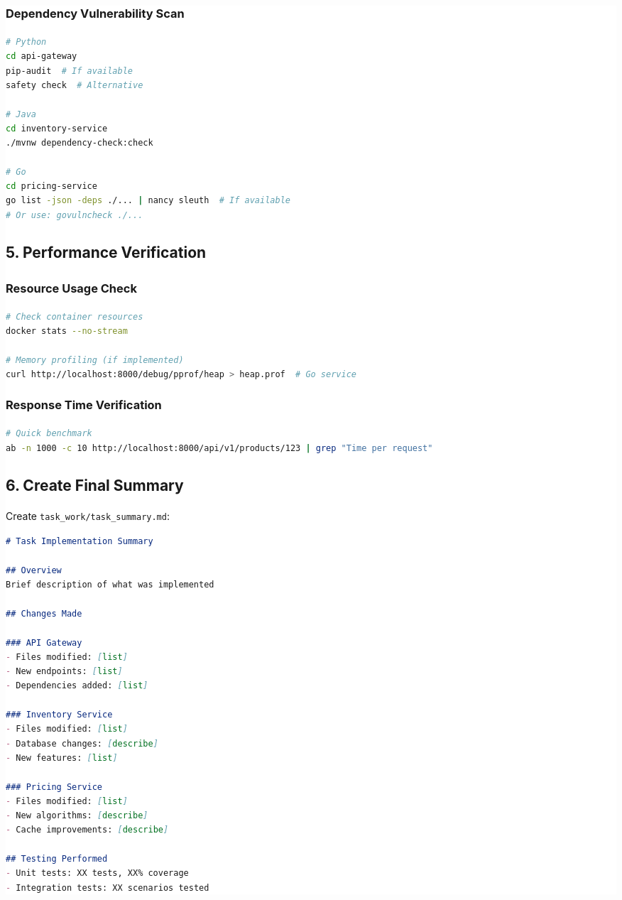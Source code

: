 ### Dependency Vulnerability Scan
```bash
# Python
cd api-gateway
pip-audit  # If available
safety check  # Alternative

# Java
cd inventory-service
./mvnw dependency-check:check

# Go
cd pricing-service
go list -json -deps ./... | nancy sleuth  # If available
# Or use: govulncheck ./...
```

## 5. Performance Verification

### Resource Usage Check
```bash
# Check container resources
docker stats --no-stream

# Memory profiling (if implemented)
curl http://localhost:8000/debug/pprof/heap > heap.prof  # Go service
```

### Response Time Verification
```bash
# Quick benchmark
ab -n 1000 -c 10 http://localhost:8000/api/v1/products/123 | grep "Time per request"
```

## 6. Create Final Summary

Create `task_work/task_summary.md`:
```markdown
# Task Implementation Summary

## Overview
Brief description of what was implemented

## Changes Made

### API Gateway
- Files modified: [list]
- New endpoints: [list]
- Dependencies added: [list]

### Inventory Service
- Files modified: [list]
- Database changes: [describe]
- New features: [list]

### Pricing Service
- Files modified: [list]
- New algorithms: [describe]
- Cache improvements: [describe]

## Testing Performed
- Unit tests: XX tests, XX% coverage
- Integration tests: XX scenarios tested
```